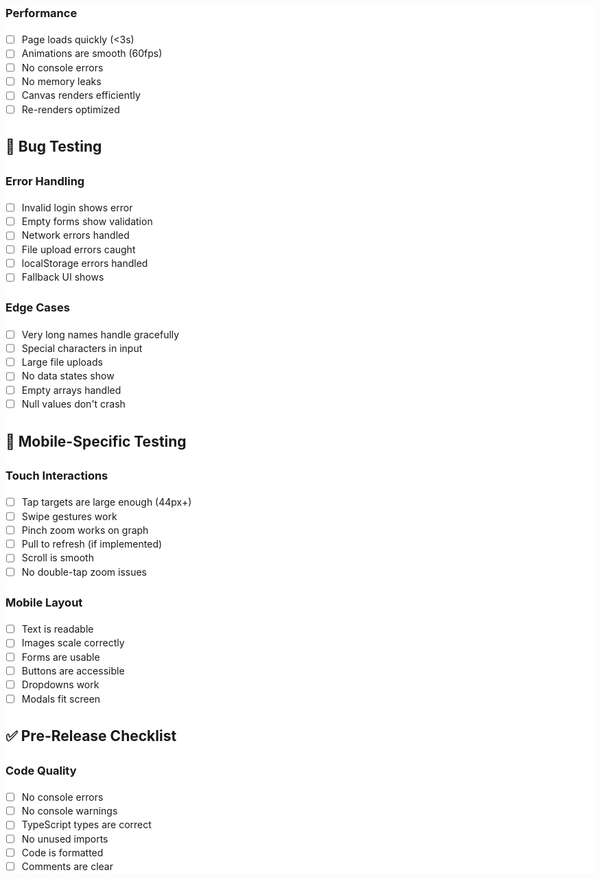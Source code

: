 ### Performance
- [ ] Page loads quickly (<3s)
- [ ] Animations are smooth (60fps)
- [ ] No console errors
- [ ] No memory leaks
- [ ] Canvas renders efficiently
- [ ] Re-renders optimized

## 🐛 Bug Testing

### Error Handling
- [ ] Invalid login shows error
- [ ] Empty forms show validation
- [ ] Network errors handled
- [ ] File upload errors caught
- [ ] localStorage errors handled
- [ ] Fallback UI shows

### Edge Cases
- [ ] Very long names handle gracefully
- [ ] Special characters in input
- [ ] Large file uploads
- [ ] No data states show
- [ ] Empty arrays handled
- [ ] Null values don't crash

## 📱 Mobile-Specific Testing

### Touch Interactions
- [ ] Tap targets are large enough (44px+)
- [ ] Swipe gestures work
- [ ] Pinch zoom works on graph
- [ ] Pull to refresh (if implemented)
- [ ] Scroll is smooth
- [ ] No double-tap zoom issues

### Mobile Layout
- [ ] Text is readable
- [ ] Images scale correctly
- [ ] Forms are usable
- [ ] Buttons are accessible
- [ ] Dropdowns work
- [ ] Modals fit screen

## ✅ Pre-Release Checklist

### Code Quality
- [ ] No console errors
- [ ] No console warnings
- [ ] TypeScript types are correct
- [ ] No unused imports
- [ ] Code is formatted
- [ ] Comments are clear
